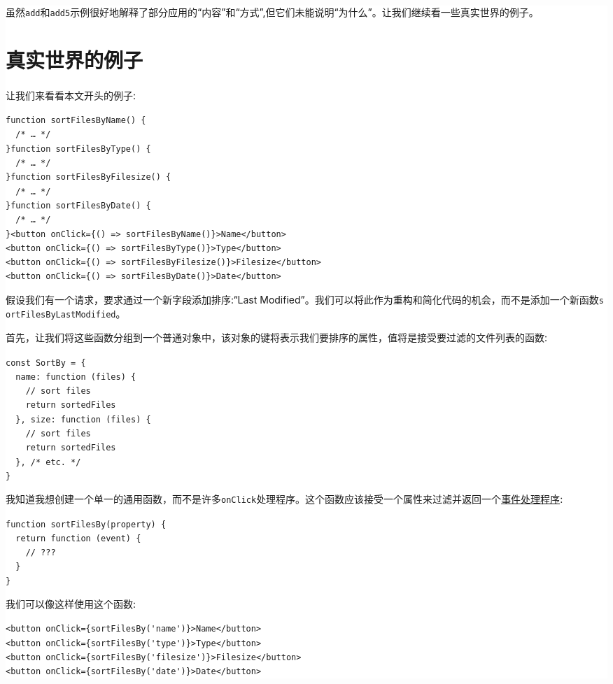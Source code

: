虽然`add`和`add5`示例很好地解释了部分应用的“内容”和“方式”,但它们未能说明“为什么”。让我们继续看一些真实世界的例子。

# 真实世界的例子

让我们来看看本文开头的例子:

```
function sortFilesByName() {
  /* … */
}function sortFilesByType() {
  /* … */
}function sortFilesByFilesize() {
  /* … */
}function sortFilesByDate() {
  /* … */
}<button onClick={() => sortFilesByName()}>Name</button>
<button onClick={() => sortFilesByType()}>Type</button>
<button onClick={() => sortFilesByFilesize()}>Filesize</button>
<button onClick={() => sortFilesByDate()}>Date</button>
```

假设我们有一个请求，要求通过一个新字段添加排序:“Last Modified”。我们可以将此作为重构和简化代码的机会，而不是添加一个新函数`sortFilesByLastModified`。

首先，让我们将这些函数分组到一个普通对象中，该对象的键将表示我们要排序的属性，值将是接受要过滤的文件列表的函数:

```
const SortBy = {
  name: function (files) {
    // sort files
    return sortedFiles
  }, size: function (files) {
    // sort files
    return sortedFiles
  }, /* etc. */
}
```

我知道我想创建一个单一的通用函数，而不是许多`onClick`处理程序。这个函数应该接受一个属性来过滤并返回一个[事件处理程序](https://developer.mozilla.org/en-US/docs/Web/Guide/Events/Event_handlers):

```
function sortFilesBy(property) {
  return function (event) {
    // ???
  }
}
```

我们可以像这样使用这个函数:

```
<button onClick={sortFilesBy('name')}>Name</button>
<button onClick={sortFilesBy('type')}>Type</button>
<button onClick={sortFilesBy('filesize')}>Filesize</button>
<button onClick={sortFilesBy('date')}>Date</button>
```
